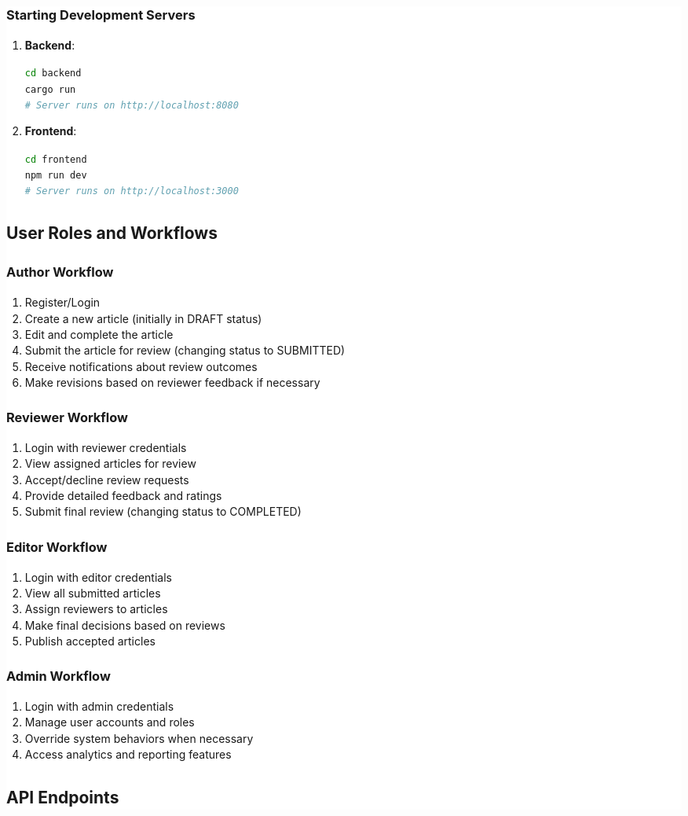 ### Starting Development Servers

1. **Backend**:
   ```bash
   cd backend
   cargo run
   # Server runs on http://localhost:8080
   ```

2. **Frontend**:
   ```bash
   cd frontend
   npm run dev
   # Server runs on http://localhost:3000
   ```

## User Roles and Workflows

### Author Workflow

1. Register/Login
2. Create a new article (initially in DRAFT status)
3. Edit and complete the article
4. Submit the article for review (changing status to SUBMITTED)
5. Receive notifications about review outcomes
6. Make revisions based on reviewer feedback if necessary

### Reviewer Workflow

1. Login with reviewer credentials
2. View assigned articles for review
3. Accept/decline review requests
4. Provide detailed feedback and ratings
5. Submit final review (changing status to COMPLETED)

### Editor Workflow

1. Login with editor credentials
2. View all submitted articles
3. Assign reviewers to articles
4. Make final decisions based on reviews
5. Publish accepted articles

### Admin Workflow

1. Login with admin credentials
2. Manage user accounts and roles
3. Override system behaviors when necessary
4. Access analytics and reporting features

## API Endpoints
